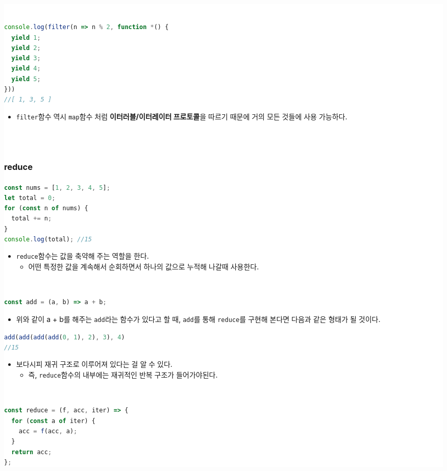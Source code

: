 <br>

```javascript
console.log(filter(n => n % 2, function *() {
  yield 1;
  yield 2;
  yield 3;
  yield 4;
  yield 5;
}))
//[ 1, 3, 5 ]
```

- `filter`함수 역시 `map`함수 처럼 **이터러블/이터레이터 프로토콜**을 따르기 때문에 거의 모든 것들에 사용 가능하다.

<br>

<br>

### reduce

```javascript
const nums = [1, 2, 3, 4, 5];
let total = 0;
for (const n of nums) {
  total += n;
}
console.log(total); //15
```

- `reduce`함수는 값을 축약해 주는 역할을 한다.
  - 어떤 특정한 값을 계속해서 순회하면서 하나의 값으로 누적해 나갈때 사용한다.

<br>

```javascript
const add = (a, b) => a + b;
```

- 위와 같이 a + b를 해주는 `add`라는 함수가 있다고 할 때,  `add`를 통해 `reduce`를 구현해 본다면 다음과 같은 형태가 될 것이다.

```javascript
add(add(add(add(0, 1), 2), 3), 4)
//15
```

- 보다시피 재귀 구조로 이루어져 있다는 걸 알 수 있다.
  - 즉,   `reduce`함수의 내부에는 재귀적인 반복 구조가 들어가야된다.

<br>

```javascript
const reduce = (f, acc, iter) => {
  for (const a of iter) {
    acc = f(acc, a);
  }
  return acc;
};
```
